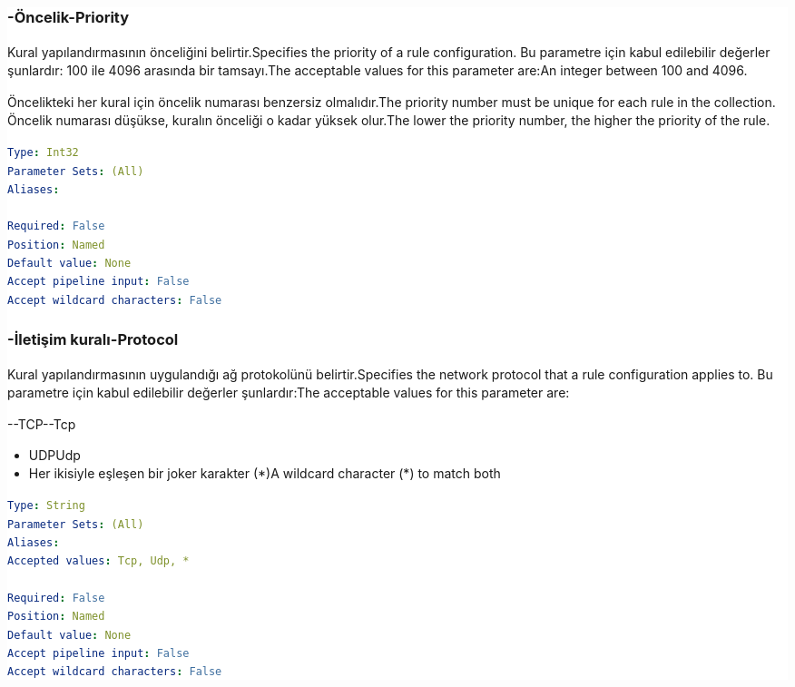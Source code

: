 ### <span data-ttu-id="64f16-149">-Öncelik</span><span class="sxs-lookup"><span data-stu-id="64f16-149">-Priority</span></span>
<span data-ttu-id="64f16-150">Kural yapılandırmasının önceliğini belirtir.</span><span class="sxs-lookup"><span data-stu-id="64f16-150">Specifies the priority of a rule configuration.</span></span>
<span data-ttu-id="64f16-151">Bu parametre için kabul edilebilir değerler şunlardır: 100 ile 4096 arasında bir tamsayı.</span><span class="sxs-lookup"><span data-stu-id="64f16-151">The acceptable values for this parameter are:An integer between 100 and 4096.</span></span>

<span data-ttu-id="64f16-152">Öncelikteki her kural için öncelik numarası benzersiz olmalıdır.</span><span class="sxs-lookup"><span data-stu-id="64f16-152">The priority number must be unique for each rule in the collection.</span></span>
<span data-ttu-id="64f16-153">Öncelik numarası düşükse, kuralın önceliği o kadar yüksek olur.</span><span class="sxs-lookup"><span data-stu-id="64f16-153">The lower the priority number, the higher the priority of the rule.</span></span>

```yaml
Type: Int32
Parameter Sets: (All)
Aliases: 

Required: False
Position: Named
Default value: None
Accept pipeline input: False
Accept wildcard characters: False
```

### <span data-ttu-id="64f16-154">-İletişim kuralı</span><span class="sxs-lookup"><span data-stu-id="64f16-154">-Protocol</span></span>
<span data-ttu-id="64f16-155">Kural yapılandırmasının uygulandığı ağ protokolünü belirtir.</span><span class="sxs-lookup"><span data-stu-id="64f16-155">Specifies the network protocol that a rule configuration applies to.</span></span>
<span data-ttu-id="64f16-156">Bu parametre için kabul edilebilir değerler şunlardır:</span><span class="sxs-lookup"><span data-stu-id="64f16-156">The acceptable values for this parameter are:</span></span>

 <span data-ttu-id="64f16-157">--TCP</span><span class="sxs-lookup"><span data-stu-id="64f16-157">--Tcp</span></span>
- <span data-ttu-id="64f16-158">UDP</span><span class="sxs-lookup"><span data-stu-id="64f16-158">Udp</span></span>
- <span data-ttu-id="64f16-159">Her ikisiyle eşleşen bir joker karakter (\*)</span><span class="sxs-lookup"><span data-stu-id="64f16-159">A wildcard character (\*) to match both</span></span>

```yaml
Type: String
Parameter Sets: (All)
Aliases: 
Accepted values: Tcp, Udp, *

Required: False
Position: Named
Default value: None
Accept pipeline input: False
Accept wildcard characters: False
```

